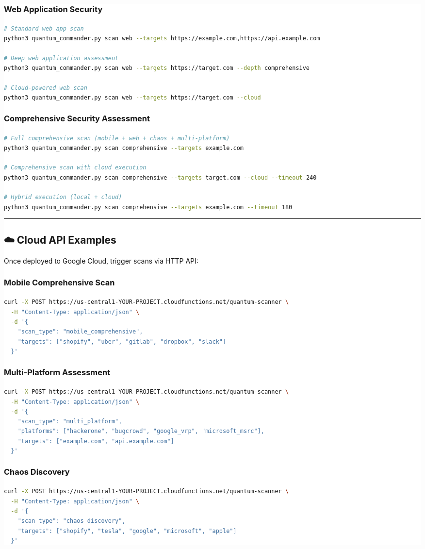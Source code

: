 ### Web Application Security
```bash
# Standard web app scan
python3 quantum_commander.py scan web --targets https://example.com,https://api.example.com

# Deep web application assessment
python3 quantum_commander.py scan web --targets https://target.com --depth comprehensive

# Cloud-powered web scan
python3 quantum_commander.py scan web --targets https://target.com --cloud
```

### Comprehensive Security Assessment
```bash
# Full comprehensive scan (mobile + web + chaos + multi-platform)
python3 quantum_commander.py scan comprehensive --targets example.com

# Comprehensive scan with cloud execution
python3 quantum_commander.py scan comprehensive --targets target.com --cloud --timeout 240

# Hybrid execution (local + cloud)
python3 quantum_commander.py scan comprehensive --targets example.com --timeout 180
```

---

## ☁️ Cloud API Examples

Once deployed to Google Cloud, trigger scans via HTTP API:

### Mobile Comprehensive Scan
```bash
curl -X POST https://us-central1-YOUR-PROJECT.cloudfunctions.net/quantum-scanner \
  -H "Content-Type: application/json" \
  -d '{
    "scan_type": "mobile_comprehensive",
    "targets": ["shopify", "uber", "gitlab", "dropbox", "slack"]
  }'
```

### Multi-Platform Assessment
```bash
curl -X POST https://us-central1-YOUR-PROJECT.cloudfunctions.net/quantum-scanner \
  -H "Content-Type: application/json" \
  -d '{
    "scan_type": "multi_platform",
    "platforms": ["hackerone", "bugcrowd", "google_vrp", "microsoft_msrc"],
    "targets": ["example.com", "api.example.com"]
  }'
```

### Chaos Discovery
```bash
curl -X POST https://us-central1-YOUR-PROJECT.cloudfunctions.net/quantum-scanner \
  -H "Content-Type: application/json" \
  -d '{
    "scan_type": "chaos_discovery",
    "targets": ["shopify", "tesla", "google", "microsoft", "apple"]
  }'
```
